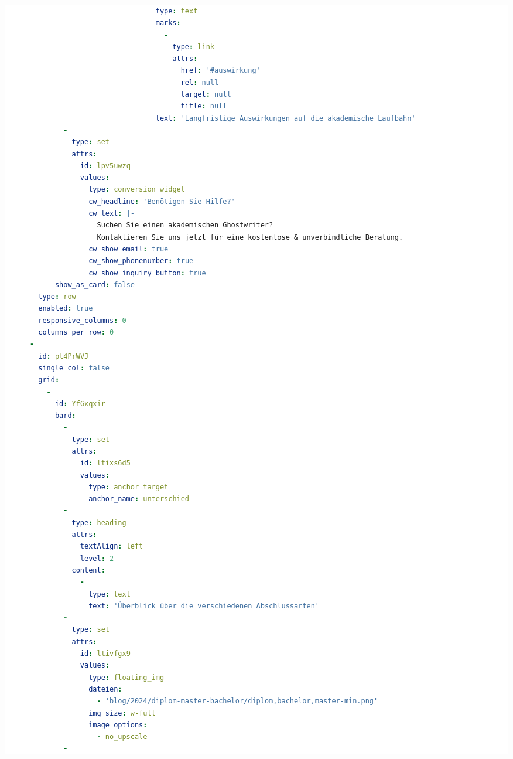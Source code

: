 ```yaml
                                    type: text
                                    marks:
                                      -
                                        type: link
                                        attrs:
                                          href: '#auswirkung'
                                          rel: null
                                          target: null
                                          title: null
                                    text: 'Langfristige Auswirkungen auf die akademische Laufbahn'
              -
                type: set
                attrs:
                  id: lpv5uwzq
                  values:
                    type: conversion_widget
                    cw_headline: 'Benötigen Sie Hilfe?'
                    cw_text: |-
                      Suchen Sie einen akademischen Ghostwriter? 
                      Kontaktieren Sie uns jetzt für eine kostenlose & unverbindliche Beratung.
                    cw_show_email: true
                    cw_show_phonenumber: true
                    cw_show_inquiry_button: true
            show_as_card: false
        type: row
        enabled: true
        responsive_columns: 0
        columns_per_row: 0
      -
        id: pl4PrWVJ
        single_col: false
        grid:
          -
            id: YfGxqxir
            bard:
              -
                type: set
                attrs:
                  id: ltixs6d5
                  values:
                    type: anchor_target
                    anchor_name: unterschied
              -
                type: heading
                attrs:
                  textAlign: left
                  level: 2
                content:
                  -
                    type: text
                    text: 'Überblick über die verschiedenen Abschlussarten'
              -
                type: set
                attrs:
                  id: ltivfgx9
                  values:
                    type: floating_img
                    dateien:
                      - 'blog/2024/diplom-master-bachelor/diplom,bachelor,master-min.png'
                    img_size: w-full
                    image_options:
                      - no_upscale
              -
```